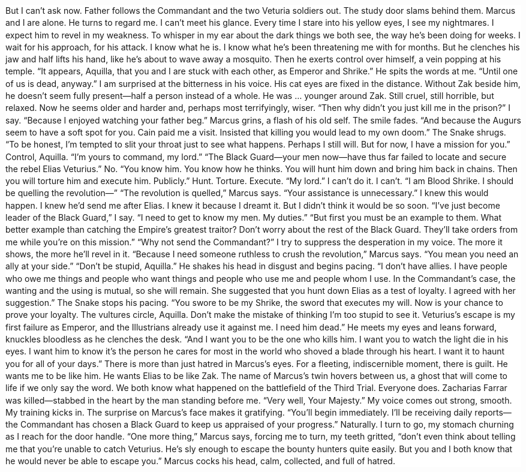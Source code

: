 But I can’t ask now. Father follows the Commandant and the two Veturia soldiers out. The study door slams behind them. Marcus and I are alone.
He turns to regard me. I can’t meet his glance. Every time I stare into his yellow eyes, I see my nightmares. I expect him to revel in my weakness. To whisper in my ear about the dark things we both see, the way he’s been doing for weeks. I wait for his approach, for his attack. I know what he is. I know what he’s been threatening me with for months.
But he clenches his jaw and half lifts his hand, like he’s about to wave away a mosquito. Then he exerts control over himself, a vein popping at his temple.
“It appears, Aquilla, that you and I are stuck with each other, as Emperor and Shrike.” He spits the words at me. “Until one of us is dead, anyway.”
I am surprised at the bitterness in his voice. His cat eyes are fixed in the distance. Without Zak beside him, he doesn’t seem fully present—half a person instead of a whole. He was … younger around Zak. Still cruel, still horrible, but relaxed. Now he seems older and harder and, perhaps most terrifyingly, wiser.
“Then why didn’t you just kill me in the prison?” I say.
“Because I enjoyed watching your father beg.” Marcus grins, a flash of his old self. The smile fades. “And because the Augurs seem to have a soft spot for you. Cain paid me a visit. Insisted that killing you would lead to my own doom.” The Snake shrugs. “To be honest, I’m tempted to slit your throat just to see what happens. Perhaps I still will. But for now, I have a mission for you.”
Control, Aquilla. “I’m yours to command, my lord.”
“The Black Guard—your men now—have thus far failed to locate and secure the rebel Elias Veturius.”
No.
“You know him. You know how he thinks. You will hunt him down and bring him back in chains. Then you will torture him and execute him. Publicly.”
Hunt. Torture. Execute.
“My lord.” I can’t do it. I can’t. “I am Blood Shrike. I should be quelling the revolution—”
“The revolution is quelled,” Marcus says. “Your assistance is unnecessary.”
I knew this would happen. I knew he’d send me after Elias. I knew it because I dreamt it. But I didn’t think it would be so soon.
“I’ve just become leader of the Black Guard,” I say. “I need to get to know my men. My duties.”
“But first you must be an example to them. What better example than catching the Empire’s greatest traitor? Don’t worry about the rest of the Black Guard. They’ll take orders from me while you’re on this mission.”
“Why not send the Commandant?” I try to suppress the desperation in my voice. The more it shows, the more he’ll revel in it.
“Because I need someone ruthless to crush the revolution,” Marcus says.
“You mean you need an ally at your side.”
“Don’t be stupid, Aquilla.” He shakes his head in disgust and begins pacing. “I don’t have allies. I have people who owe me things and people who want things and people who use me and people whom I use. In the Commandant’s case, the wanting and the using is mutual, so she will remain. She suggested that you hunt down Elias as a test of loyalty. I agreed with her suggestion.”
The Snake stops his pacing.
“You swore to be my Shrike, the sword that executes my will. Now is your chance to prove your loyalty. The vultures circle, Aquilla. Don’t make the mistake of thinking I’m too stupid to see it. Veturius’s escape is my first failure as Emperor, and the Illustrians already use it against me. I need him dead.” He meets my eyes and leans forward, knuckles bloodless as he clenches the desk. “And I want you to be the one who kills him. I want you to watch the light die in his eyes. I want him to know it’s the person he cares for most in the world who shoved a blade through his heart. I want it to haunt you for all of your days.”
There is more than just hatred in Marcus’s eyes. For a fleeting, indiscernible moment, there is guilt.
He wants me to be like him. He wants Elias to be like Zak.
The name of Marcus’s twin hovers between us, a ghost that will come to life if we only say the word. We both know what happened on the battlefield of the Third Trial. Everyone does. Zacharias Farrar was killed—stabbed in the heart by the man standing before me.
“Very well, Your Majesty.” My voice comes out strong, smooth. My training kicks in. The surprise on Marcus’s face makes it gratifying.
“You’ll begin immediately. I’ll be receiving daily reports—the Commandant has chosen a Black Guard to keep us appraised of your progress.”
Naturally. I turn to go, my stomach churning as I reach for the door handle.
“One more thing,” Marcus says, forcing me to turn, my teeth gritted, “don’t even think about telling me that you’re unable to catch Veturius. He’s sly enough to escape the bounty hunters quite easily. But you and I both know that he would never be able to escape you.” Marcus cocks his head, calm, collected, and full of hatred.